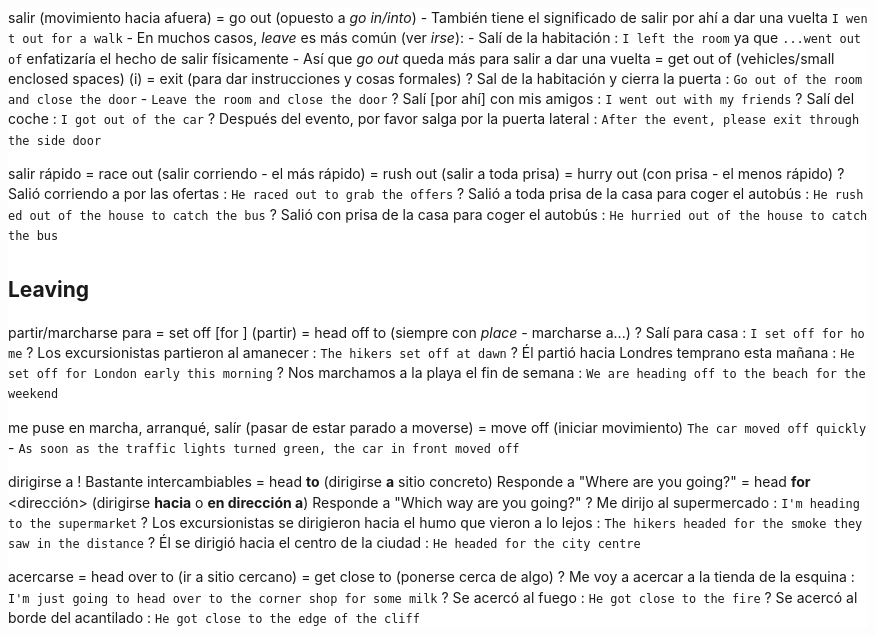 salir (movimiento hacia afuera)
    = go out (opuesto a _go in/into_)
        - También tiene el significado de salir por ahí a dar una vuelta  `I went out for a walk`
        - En muchos casos, _leave_ es más común (ver _irse_):
        - Salí de la habitación : `I left the room` ya que `...went out of` enfatizaría el hecho de salir físicamente
        - Así que _go out_ queda más para salir a dar una vuelta
    = get out of (vehicles/small enclosed spaces) (i)
    = exit (para dar instrucciones y cosas formales)
    ? Sal de la habitación y cierra la puerta : `Go out of the room and close the door` - `Leave the room and close the door`
    ? Salí [por ahí] con mis amigos : `I went out with my friends`
    ? Salí del coche : `I got out of the car`
    ? Después del evento, por favor salga por la puerta lateral : `After the event, please exit through the side door`


salir rápido
    = race out (salir corriendo -  el más rápido)
    = rush out (salir a toda prisa)
    = hurry out (con prisa - el menos rápido)
    ? Salió corriendo a por las ofertas : `He raced out to grab the offers`
    ? Salió a toda prisa de la casa para coger el autobús : `He rushed out of the house to catch the bus`
    ? Salió con prisa de la casa para coger el autobús : `He hurried out of the house to catch the bus`


## Leaving


partir/marcharse para
    = set off [for <place>] (partir)
    = head off to <place> (siempre con _place_ - marcharse a...)
    ? Salí para casa : `I set off for home`
    ? Los excursionistas partieron al amanecer : `The hikers set off at dawn`
    ? Él partió hacia Londres temprano esta mañana : `He set off for London early this morning`
    ? Nos marchamos a la playa el fin de semana : `We are heading off to the beach for the weekend`

me puse en marcha, arranqué, salír (pasar de estar parado a moverse)
    = move off (iniciar movimiento) `The car moved off quickly` - `As soon as the traffic lights turned green, the car in front moved off`

dirigirse a <lugar>
     ! Bastante intercambiables
        = head **to** <place> (dirigirse **a** sitio concreto) Responde a "Where are you going?"
        = head **for** <dirección> (dirigirse **hacia** o **en dirección a**) Responde a "Which way are you going?"
        ? Me dirijo al supermercado : `I'm heading to the supermarket`
        ? Los excursionistas se dirigieron hacia el humo que vieron a lo lejos : `The hikers headed for the smoke they saw in the distance`
        ? Él se dirigió hacia el centro de la ciudad : `He headed for the city centre`

acercarse
    = head over to <place> (ir a sitio cercano)
    = get close to (ponerse cerca de algo)
    ? Me voy a acercar a la tienda de la esquina : `I'm just going to head over to the corner shop for some milk`
    ? Se acercó al fuego : `He got close to the fire`
    ? Se acercó al borde del acantilado : `He got close to the edge of the cliff`
